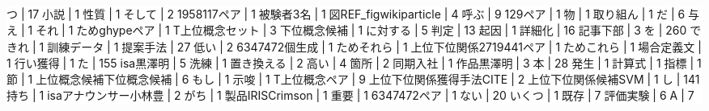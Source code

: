 つ | 17
小説 | 1
性質 | 1
そして | 2
1958117ペア | 1
被験者3名 | 1
図REF_figwikiparticle | 4
呼ぶ | 9
129ペア | 1
物 | 1
取り組ん | 1
だ | 6
与え | 1
それ | 1
ためghypeペア | 1
T上位概念セット | 3
下位概念候補 | 1
に対する | 5
判定 | 13
起因 | 1
詳細化 | 16
記事下部 | 3
を | 260
できれ | 1
訓練データ | 1
提案手法 | 27
低い | 2
6347472個生成 | 1
ためそれら | 1
上位下位関係2719441ペア | 1
ためこれら | 1
場合定義文 | 1
行い獲得 | 1
た | 155
isa黒澤明 | 5
洗練 | 1
置き換える | 2
高い | 4
箇所 | 2
同期入社 | 1
作品黒澤明 | 3
本 | 28
発生 | 1
計算式 | 1
指標 | 1
節 | 1
上位概念候補下位概念候補 | 6
もし | 1
示唆 | 1
T上位概念ペア | 9
上位下位関係獲得手法CITE | 2
上位下位関係候補SVM | 1
し | 141
持ち | 1
isaアナウンサー小林豊 | 2
がち | 1
製品IRISCrimson | 1
重要 | 1
6347472ペア | 1
ない | 20
いくつ | 1
既存 | 7
評価実験 | 6
A | 7
